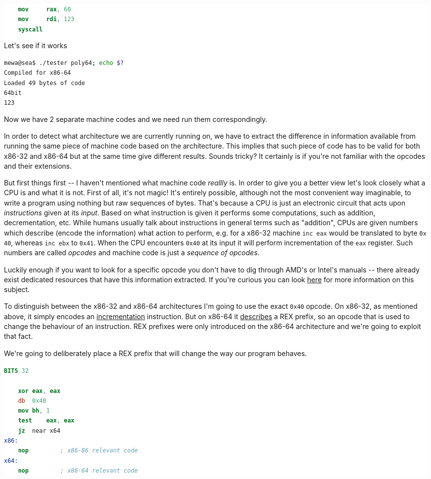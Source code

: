 ```nasm
	mov 	rax, 60
	mov 	rdi, 123
	syscall
```

Let's see if it works
```sh
mewa@sea$ ./tester poly64; echo $?
Compiled for x86-64
Loaded 49 bytes of code
64bit
123
```

Now we have 2 separate machine codes and we need run them correspondingly. 

In order to detect what architecture we are currently running on, we have to extract the difference in information available from running the same piece of machine code based on the architecture. This implies that such piece of code has to be valid for both x86-32 and x86-64 but at the same time give different results. Sounds tricky? It certainly is if you're not familiar with the opcodes and their extensions.

But first things first -- I haven't mentioned what machine code *reallly* is. In order to give you a better view let's look closely what a CPU is and what it is not. First of all, it's not magic! It's entirely possible, although not the most convenient way imaginable, to write a program using nothing but raw sequences of bytes. That's because a CPU is just an electronic circuit that acts upon *instructions* given at its *input*. Based on what instruction is given it performs some computations, such as addition, decrementation, etc. While humans usually talk about instructions in general terms such as "addition", CPUs are given numbers which describe (encode the information) what action to perform, e.g. for a x86-32 machine `inc eax` would be translated to byte `0x40`, whereas `inc ebx` to `0x41`. When the CPU encounters `0x40` at its input it will perform incrementation of the `eax` register. Such numbers are called *opcodes* and machine code is just a *sequence of opcodes*. 

Luckily enough if you want to look for a specific opcode you don't have to dig through AMD's or Intel's manuals -- there already exist dedicated resources that have this information extracted. If you're curious you can look [here](http://ref.x86asm.net) for more information on this subject. 

To distinguish between the x86-32 and x86-64 architectures I'm going to use the exact `0x40` opcode. On x86-32, as mentioned above, it simply encodes an [incrementation](http://ref.x86asm.net/coder32.html#x40) instruction. But on x86-64 it [describes](http://ref.x86asm.net/coder64.html#x40) a REX prefix, so an opcode that is used to change the behaviour of an instruction. REX prefixes were only introduced on the x86-64 architecture and we're going to exploit that fact. 

We're going to deliberately place a REX prefix that will change the way our program behaves. 

```nasm
BITS 32
	
	xor	eax, eax
	db	0x40
	mov	bh, 1
	test	eax, eax
	jz	near x64
x86:
	nop			; x86-86 relevant code
x64:
	nop			; x86-64 relevant code
```

